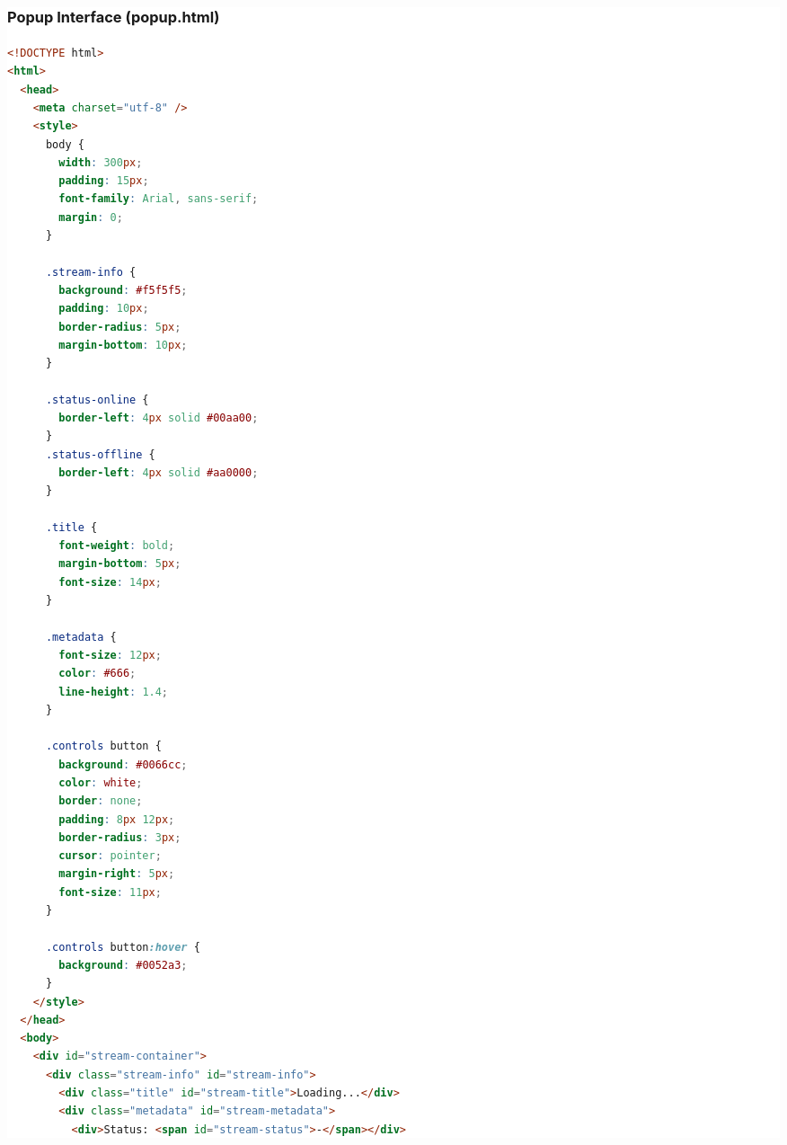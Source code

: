 ### Popup Interface (popup.html)

```html
<!DOCTYPE html>
<html>
  <head>
    <meta charset="utf-8" />
    <style>
      body {
        width: 300px;
        padding: 15px;
        font-family: Arial, sans-serif;
        margin: 0;
      }

      .stream-info {
        background: #f5f5f5;
        padding: 10px;
        border-radius: 5px;
        margin-bottom: 10px;
      }

      .status-online {
        border-left: 4px solid #00aa00;
      }
      .status-offline {
        border-left: 4px solid #aa0000;
      }

      .title {
        font-weight: bold;
        margin-bottom: 5px;
        font-size: 14px;
      }

      .metadata {
        font-size: 12px;
        color: #666;
        line-height: 1.4;
      }

      .controls button {
        background: #0066cc;
        color: white;
        border: none;
        padding: 8px 12px;
        border-radius: 3px;
        cursor: pointer;
        margin-right: 5px;
        font-size: 11px;
      }

      .controls button:hover {
        background: #0052a3;
      }
    </style>
  </head>
  <body>
    <div id="stream-container">
      <div class="stream-info" id="stream-info">
        <div class="title" id="stream-title">Loading...</div>
        <div class="metadata" id="stream-metadata">
          <div>Status: <span id="stream-status">-</span></div>
```